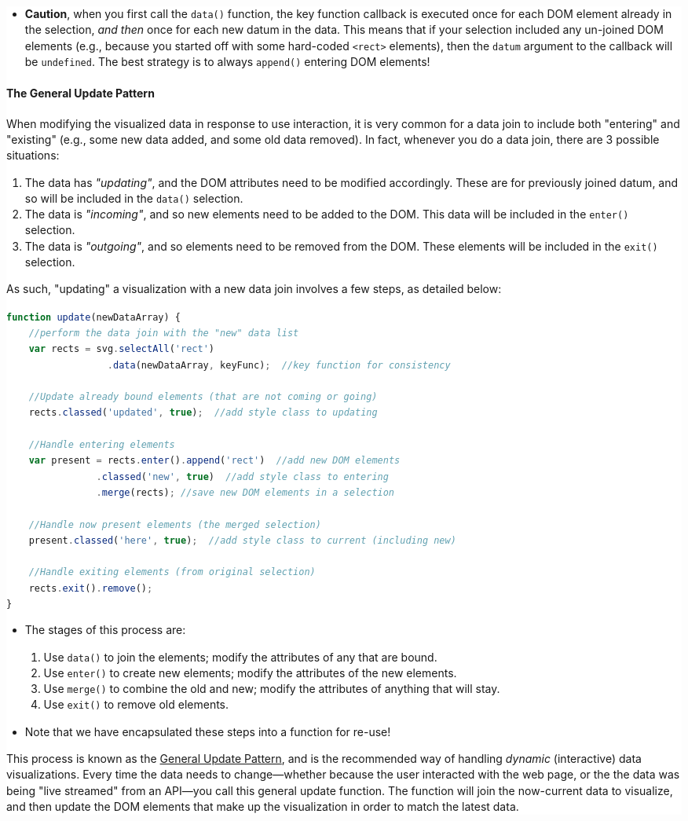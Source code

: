 - **Caution**, when you first call the `data()` function, the key function callback is executed once for each DOM element already in the selection, _and then_ once for each new datum in the data. This means that if your selection included any un-joined DOM elements (e.g., because you started off with some hard-coded `<rect>` elements), then the `datum` argument to the callback will be `undefined`. The best strategy is to always `append()` entering DOM elements!

#### The General Update Pattern
When modifying the visualized data in response to use interaction, it is very common for a data join to include both "entering" and "existing" (e.g., some new data added, and some old data removed). In fact, whenever you do a data join, there are 3 possible situations:

1. The data has _"updating"_, and the DOM attributes need to be modified accordingly. These are for previously joined datum, and so will be included in the `data()` selection.
2. The data is _"incoming"_, and so new elements need to be added to the DOM. This data will be included in the `enter()` selection.
3. The data is _"outgoing"_, and so elements need to be removed from the DOM. These elements will be included in the `exit()` selection.

As such, "updating" a visualization with a new data join involves a few steps, as detailed below:

```js
function update(newDataArray) {
    //perform the data join with the "new" data list
    var rects = svg.selectAll('rect')
                  .data(newDataArray, keyFunc);  //key function for consistency

    //Update already bound elements (that are not coming or going)
    rects.classed('updated', true);  //add style class to updating

    //Handle entering elements
    var present = rects.enter().append('rect')  //add new DOM elements
                .classed('new', true)  //add style class to entering
                .merge(rects); //save new DOM elements in a selection

    //Handle now present elements (the merged selection)
    present.classed('here', true);  //add style class to current (including new)

    //Handle exiting elements (from original selection)
    rects.exit().remove();
}
```

- The stages of this process are:

  1. Use `data()` to join the elements; modify the attributes of any that are bound.
  2. Use `enter()` to create new elements; modify the attributes of the new elements.
  3. Use `merge()` to combine the old and new; modify the attributes of anything that will stay.
  4. Use `exit()` to remove old elements.

- Note that we have encapsulated these steps into a function for re-use!

This process is known as the [General Update Pattern](https://bl.ocks.org/mbostock/3808218), and is the recommended way of handling _dynamic_ (interactive) data visualizations. Every time the data needs to change&mdash;whether because the user interacted with the web page, or the the data was being "live streamed" from an API&mdash;you call this general update function. The function will join the now-current data to visualize, and then update the DOM elements that make up the visualization in order to match the latest data.
